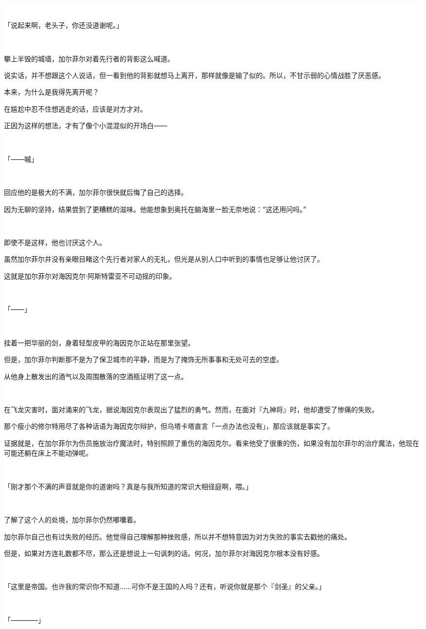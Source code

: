 　

「说起来啊，老头子，你还没道谢呢。」

　

攀上半毁的城墙，加尔菲尔对着先行者的背影这么喊道。

说实话，并不想跟这个人说话，但一看到他的背影就想马上离开，那样就像是输了似的。所以，不甘示弱的心情战胜了厌恶感。

本来，为什么是我得先离开呢？

在尴尬中忍不住想逃走的话，应该是对方才对。

正因为这样的想法，才有了像个小混混似的开场白——

　

「——嘁」

　

回应他的是极大的不满，加尔菲尔很快就后悔了自己的选择。

因为无聊的坚持，结果尝到了更糟糕的滋味。他能想象到奥托在脑海里一脸无奈地说：“这还用问吗。”

　

即使不是这样，他也讨厌这个人。

虽然加尔菲尔并没有亲眼目睹这个先行者对家人的无礼，但光是从别人口中听到的事情也足够让他讨厌了。

这就是加尔菲尔对海因克尔·阿斯特雷亚不可动摇的印象。

　

「——」

　

挂着一把华丽的剑，身着轻型皮甲的海因克尔正站在那里张望。

但是，加尔菲尔判断那不是为了保卫城市的平静，而是为了掩饰无所事事和无处可去的空虚。

从他身上散发出的酒气以及周围散落的空酒瓶证明了这一点。

　

在飞龙灾害时，面对涌来的飞龙，据说海因克尔表现出了猛烈的勇气。然而，在面对『九神将』时，他却遭受了惨痛的失败。

那个瘦小的修尔特用尽了各种话语为海因克尔辩护，但乌塔卡塔直言「一点办法也没有」，那应该就是事实了。

证据就是，在加尔菲尔为伤员施放治疗魔法时，特别照顾了重伤的海因克尔。看来他受了很重的伤，如果没有加尔菲尔的治疗魔法，他现在可能还躺在床上不能动弹呢。

　

「刚才那个不满的声音就是你的道谢吗？真是与我所知道的常识大相径庭啊，喂。」

　

了解了这个人的处境，加尔菲尔仍然嘟囔着。

加尔菲尔自己也有过失败的经历。他觉得自己理解那种挫败感，所以并不想特意因为对方失败的事实去戳他的痛处。

但是，如果对方连礼数都不尽，那么还是想说上一句讽刺的话。何况，加尔菲尔对海因克尔根本没有好感。

　

「这里是帝国。也许我的常识你不知道……可你不是王国的人吗？还有，听说你就是那个『剑圣』的父亲。」

　

「――――」
